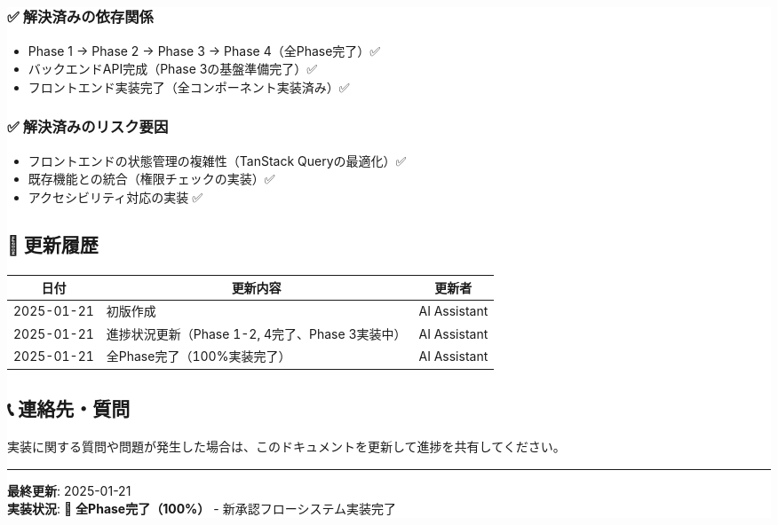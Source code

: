 ### ✅ 解決済みの依存関係
- Phase 1 → Phase 2 → Phase 3 → Phase 4（全Phase完了）✅
- バックエンドAPI完成（Phase 3の基盤準備完了）✅
- フロントエンド実装完了（全コンポーネント実装済み）✅

### ✅ 解決済みのリスク要因
- フロントエンドの状態管理の複雑性（TanStack Queryの最適化）✅
- 既存機能との統合（権限チェックの実装）✅
- アクセシビリティ対応の実装 ✅

## 🔄 更新履歴

| 日付 | 更新内容 | 更新者 |
|------|----------|--------|
| 2025-01-21 | 初版作成 | AI Assistant |
| 2025-01-21 | 進捗状況更新（Phase 1-2, 4完了、Phase 3実装中） | AI Assistant |
| 2025-01-21 | 全Phase完了（100%実装完了） | AI Assistant |

## 📞 連絡先・質問

実装に関する質問や問題が発生した場合は、このドキュメントを更新して進捗を共有してください。

---

**最終更新**: 2025-01-21  
**実装状況**: 🎉 **全Phase完了（100%）** - 新承認フローシステム実装完了
